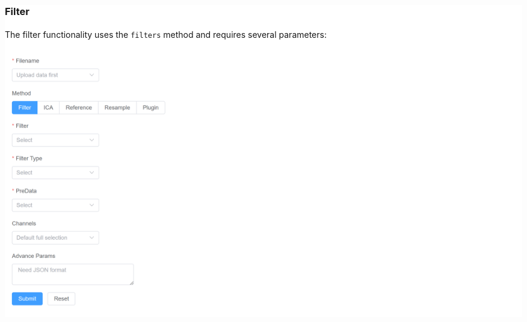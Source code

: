 ### Filter

The filter functionality uses the `filters` method and requires several parameters:

<img src="./demo/manual/filter.png" alt="filter" style="width:40%;" />
